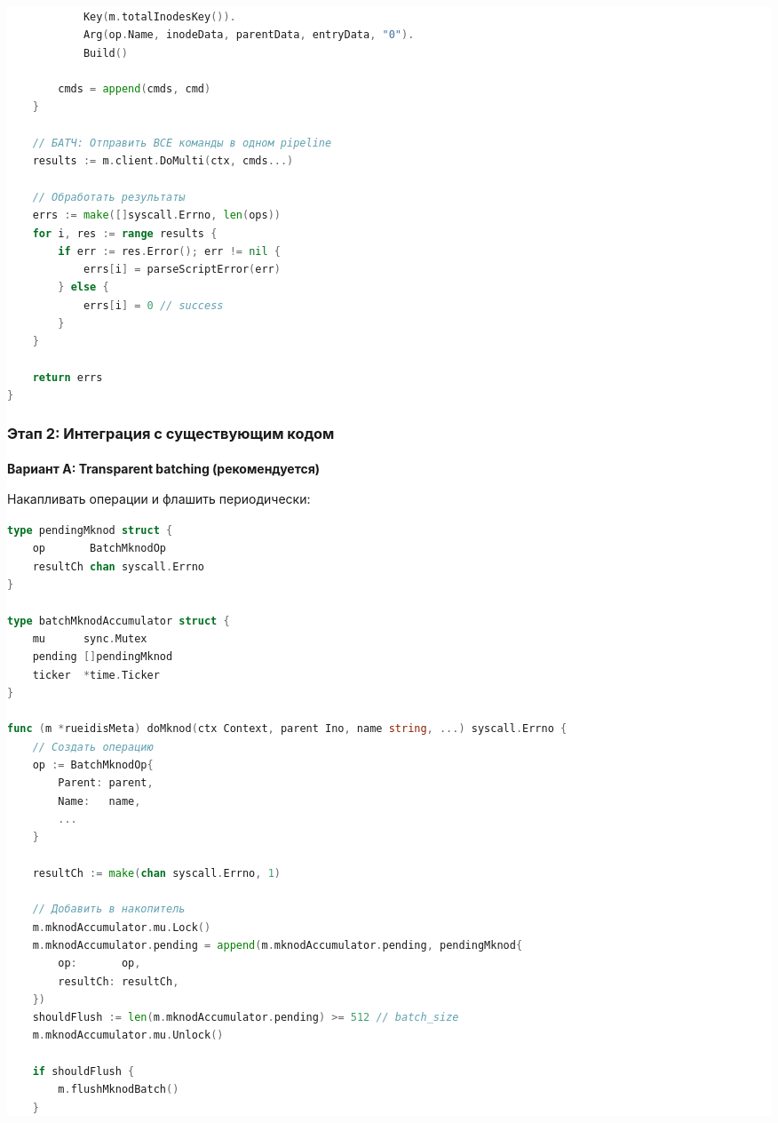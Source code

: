```go
            Key(m.totalInodesKey()).
            Arg(op.Name, inodeData, parentData, entryData, "0").
            Build()
            
        cmds = append(cmds, cmd)
    }
    
    // БАТЧ: Отправить ВСЕ команды в одном pipeline
    results := m.client.DoMulti(ctx, cmds...)
    
    // Обработать результаты
    errs := make([]syscall.Errno, len(ops))
    for i, res := range results {
        if err := res.Error(); err != nil {
            errs[i] = parseScriptError(err)
        } else {
            errs[i] = 0 // success
        }
    }
    
    return errs
}
```

### Этап 2: Интеграция с существующим кодом

**Вариант A: Transparent batching (рекомендуется)**

Накапливать операции и флашить периодически:

```go
type pendingMknod struct {
    op       BatchMknodOp
    resultCh chan syscall.Errno
}

type batchMknodAccumulator struct {
    mu      sync.Mutex
    pending []pendingMknod
    ticker  *time.Ticker
}

func (m *rueidisMeta) doMknod(ctx Context, parent Ino, name string, ...) syscall.Errno {
    // Создать операцию
    op := BatchMknodOp{
        Parent: parent,
        Name:   name,
        ...
    }
    
    resultCh := make(chan syscall.Errno, 1)
    
    // Добавить в накопитель
    m.mknodAccumulator.mu.Lock()
    m.mknodAccumulator.pending = append(m.mknodAccumulator.pending, pendingMknod{
        op:       op,
        resultCh: resultCh,
    })
    shouldFlush := len(m.mknodAccumulator.pending) >= 512 // batch_size
    m.mknodAccumulator.mu.Unlock()
    
    if shouldFlush {
        m.flushMknodBatch()
    }
```